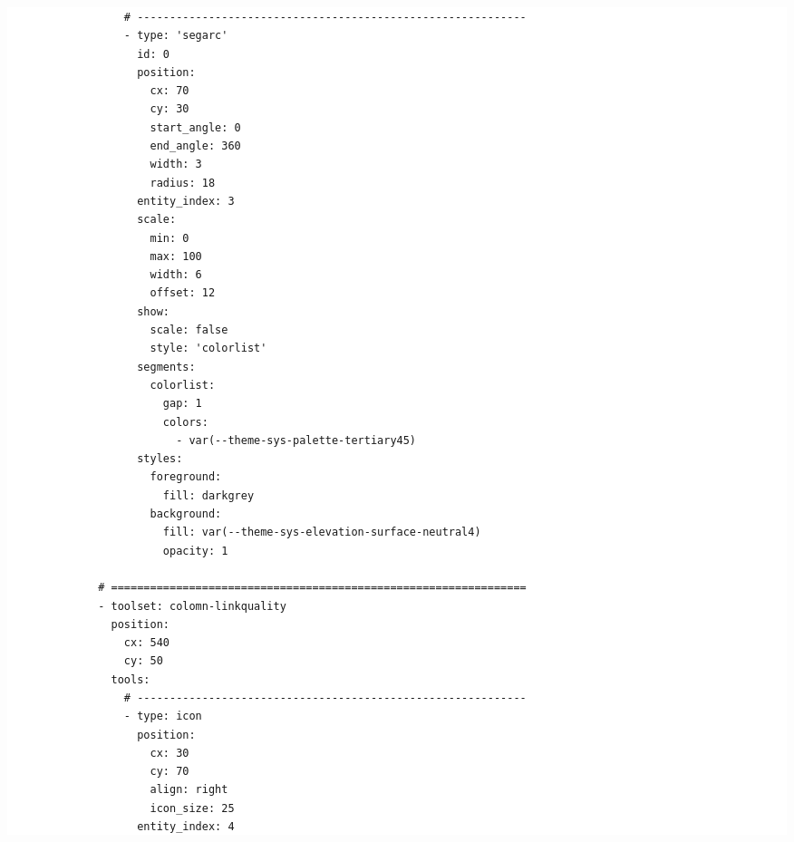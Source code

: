                       # ------------------------------------------------------------ 
                      - type: 'segarc'
                        id: 0
                        position:
                          cx: 70
                          cy: 30
                          start_angle: 0
                          end_angle: 360
                          width: 3
                          radius: 18
                        entity_index: 3
                        scale:
                          min: 0
                          max: 100
                          width: 6
                          offset: 12
                        show:
                          scale: false
                          style: 'colorlist'
                        segments:
                          colorlist:
                            gap: 1
                            colors:
                              - var(--theme-sys-palette-tertiary45)
                        styles:
                          foreground:
                            fill: darkgrey
                          background:
                            fill: var(--theme-sys-elevation-surface-neutral4)
                            opacity: 1

                  # ================================================================
                  - toolset: colomn-linkquality
                    position:
                      cx: 540
                      cy: 50
                    tools:
                      # ------------------------------------------------------------
                      - type: icon
                        position:
                          cx: 30
                          cy: 70
                          align: right
                          icon_size: 25
                        entity_index: 4
